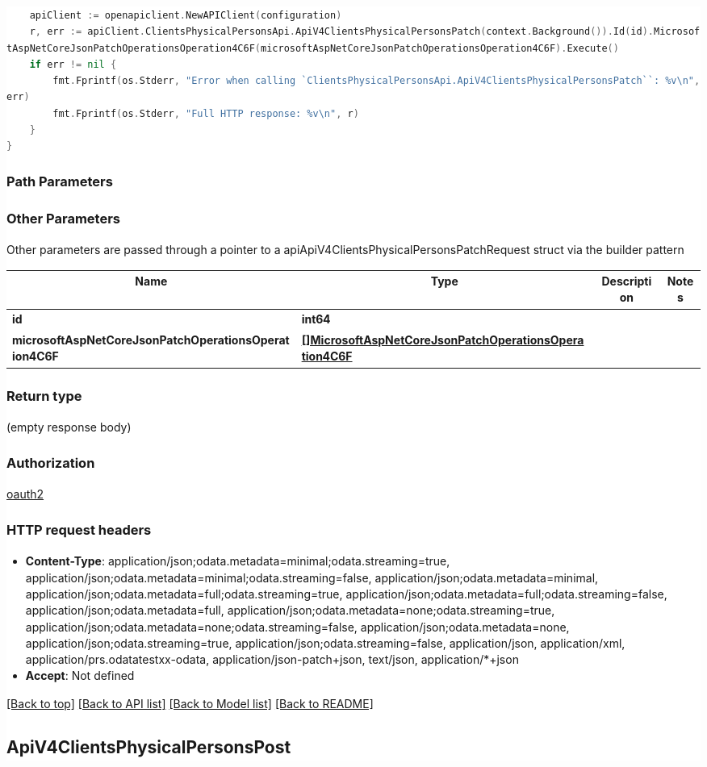 ```go
    apiClient := openapiclient.NewAPIClient(configuration)
    r, err := apiClient.ClientsPhysicalPersonsApi.ApiV4ClientsPhysicalPersonsPatch(context.Background()).Id(id).MicrosoftAspNetCoreJsonPatchOperationsOperation4C6F(microsoftAspNetCoreJsonPatchOperationsOperation4C6F).Execute()
    if err != nil {
        fmt.Fprintf(os.Stderr, "Error when calling `ClientsPhysicalPersonsApi.ApiV4ClientsPhysicalPersonsPatch``: %v\n", err)
        fmt.Fprintf(os.Stderr, "Full HTTP response: %v\n", r)
    }
}
```

### Path Parameters



### Other Parameters

Other parameters are passed through a pointer to a apiApiV4ClientsPhysicalPersonsPatchRequest struct via the builder pattern


Name | Type | Description  | Notes
------------- | ------------- | ------------- | -------------
 **id** | **int64** |  | 
 **microsoftAspNetCoreJsonPatchOperationsOperation4C6F** | [**[]MicrosoftAspNetCoreJsonPatchOperationsOperation4C6F**](MicrosoftAspNetCoreJsonPatchOperationsOperation4C6F.md) |  | 

### Return type

 (empty response body)

### Authorization

[oauth2](../README.md#oauth2)

### HTTP request headers

- **Content-Type**: application/json;odata.metadata=minimal;odata.streaming=true, application/json;odata.metadata=minimal;odata.streaming=false, application/json;odata.metadata=minimal, application/json;odata.metadata=full;odata.streaming=true, application/json;odata.metadata=full;odata.streaming=false, application/json;odata.metadata=full, application/json;odata.metadata=none;odata.streaming=true, application/json;odata.metadata=none;odata.streaming=false, application/json;odata.metadata=none, application/json;odata.streaming=true, application/json;odata.streaming=false, application/json, application/xml, application/prs.odatatestxx-odata, application/json-patch+json, text/json, application/*+json
- **Accept**: Not defined

[[Back to top]](#) [[Back to API list]](../README.md#documentation-for-api-endpoints)
[[Back to Model list]](../README.md#documentation-for-models)
[[Back to README]](../README.md)


## ApiV4ClientsPhysicalPersonsPost
